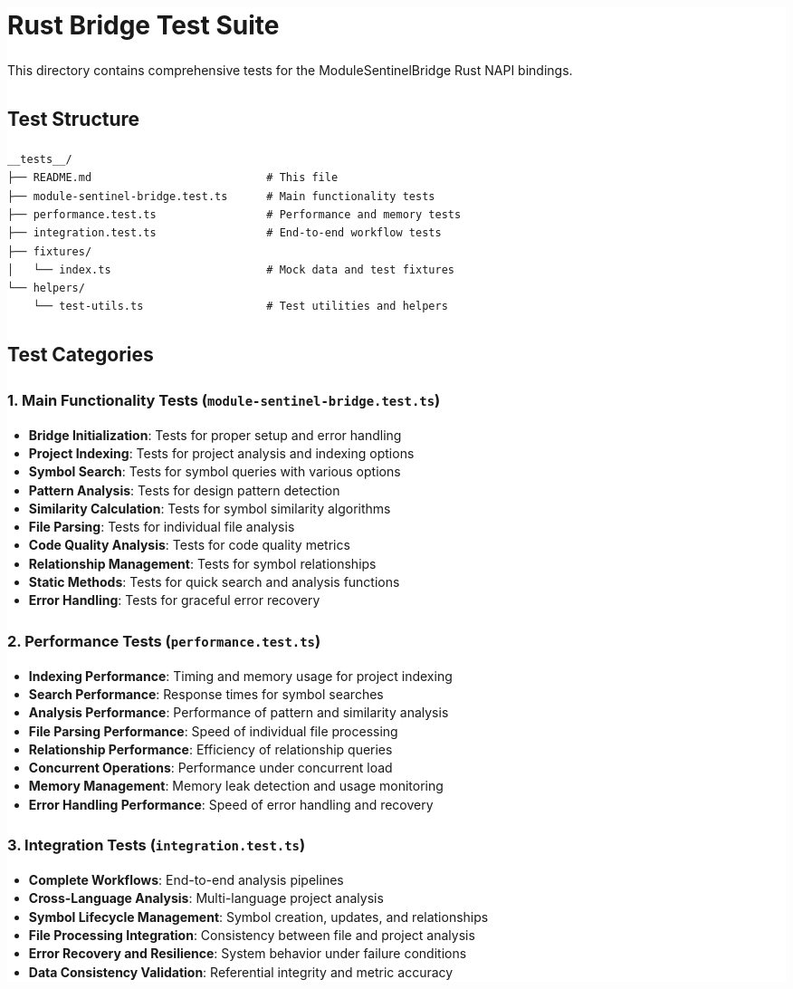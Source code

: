 # Rust Bridge Test Suite

This directory contains comprehensive tests for the ModuleSentinelBridge Rust NAPI bindings.

## Test Structure

```
__tests__/
├── README.md                           # This file
├── module-sentinel-bridge.test.ts      # Main functionality tests
├── performance.test.ts                 # Performance and memory tests
├── integration.test.ts                 # End-to-end workflow tests
├── fixtures/
│   └── index.ts                        # Mock data and test fixtures
└── helpers/
    └── test-utils.ts                   # Test utilities and helpers
```

## Test Categories

### 1. Main Functionality Tests (`module-sentinel-bridge.test.ts`)
- **Bridge Initialization**: Tests for proper setup and error handling
- **Project Indexing**: Tests for project analysis and indexing options
- **Symbol Search**: Tests for symbol queries with various options
- **Pattern Analysis**: Tests for design pattern detection
- **Similarity Calculation**: Tests for symbol similarity algorithms
- **File Parsing**: Tests for individual file analysis
- **Code Quality Analysis**: Tests for code quality metrics
- **Relationship Management**: Tests for symbol relationships
- **Static Methods**: Tests for quick search and analysis functions
- **Error Handling**: Tests for graceful error recovery

### 2. Performance Tests (`performance.test.ts`)
- **Indexing Performance**: Timing and memory usage for project indexing
- **Search Performance**: Response times for symbol searches
- **Analysis Performance**: Performance of pattern and similarity analysis
- **File Parsing Performance**: Speed of individual file processing
- **Relationship Performance**: Efficiency of relationship queries
- **Concurrent Operations**: Performance under concurrent load
- **Memory Management**: Memory leak detection and usage monitoring
- **Error Handling Performance**: Speed of error handling and recovery

### 3. Integration Tests (`integration.test.ts`)
- **Complete Workflows**: End-to-end analysis pipelines
- **Cross-Language Analysis**: Multi-language project analysis
- **Symbol Lifecycle Management**: Symbol creation, updates, and relationships
- **File Processing Integration**: Consistency between file and project analysis
- **Error Recovery and Resilience**: System behavior under failure conditions
- **Data Consistency Validation**: Referential integrity and metric accuracy
